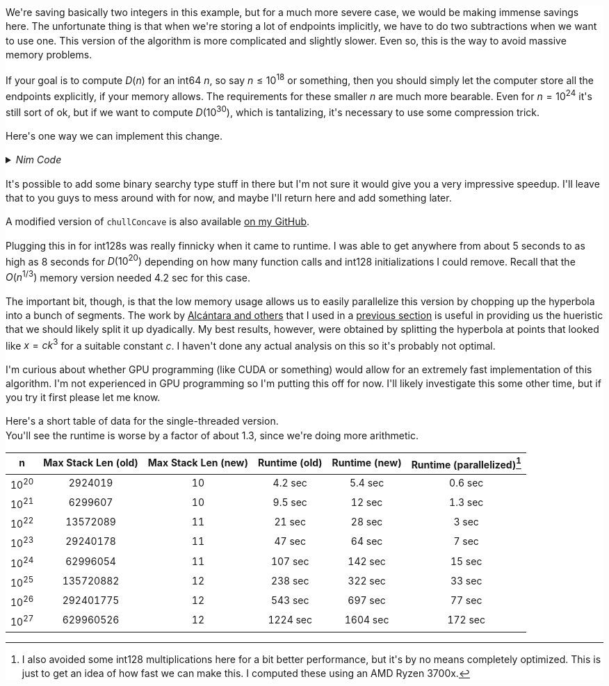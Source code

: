 We're saving basically two integers in this example, but for a much more severe case, we would be making immense savings here. The unfortunate thing is that when we're storing a lot of endpoints implicitly, we have to do two subtractions when we want to use one. This version of the algorithm is more complicated and slightly slower. Even so, this is the way to avoid massive memory problems.

If your goal is to compute $D(n)$ for an int64 $n$, so say $n \leq 10^{18}$ or something, then you should simply let the computer store all the endpoints explicitly, if your memory allows. The requirements for these smaller $n$ are much more bearable. Even for $n = 10^{24}$ it's still sort of ok, but if we want to compute $D(10^{30})$, which is tantalizing, it's necessary to use some compression trick.

Here's one way we can implement this change.


<details markdown="1"><summary><i>Nim Code</i></summary></details>
<p style="margin:0.5em;"></p>

It's possible to add some binary searchy type stuff in there but I'm not sure it would give you a very impressive speedup. I'll leave that to you guys to mess around with for now, and maybe I'll return here and add something later.

A modified version of ``chullConcave`` is also available [on my GitHub][code].

Plugging this in for int128s was really finnicky when it came to runtime. I was able to get anywhere from about 5 seconds to as high as 8 seconds for $D(10^{20})$ depending on how many function calls and int128 initializations I could remove. Recall that the $O(n^{1/3})$ memory version needed 4.2 sec for this case.

The important bit, though, is that the low memory usage allows us to easily parallelize this version by chopping up the hyperbola into a bunch of segments. The work by [Alcántara and others][hyperbola-chull-bound] that I used in a [previous section](#how-many-trapezoids) is useful in providing us the hueristic that we should likely split it up dyadically. My best results, however, were obtained by splitting the hyperbola at points that looked like $x = ck^3$ for a suitable constant $c$. I haven't done any actual analysis on this so it's probably not optimal.

I'm curious about whether GPU programming (like CUDA or something) would allow for an extremely fast implementation of this algorithm. I'm not experienced in GPU programming so I'm putting this off for now. I'll likely investigate this some other time, but if you try it first please let me know.

Here's a short table of data for the single-threaded version.  
You'll see the runtime is worse by a factor of about 1.3, since we're doing more arithmetic.

|n|Max Stack Len (old)|Max Stack Len (new)|Runtime (old)|Runtime (new)|Runtime (parallelized)[^11]|
|:---:|:---:|:---:|:---:|:---:|:---:|
|10<sup>20</sup>|2924019|10|4.2 sec|5.4 sec|0.6 sec|
|10<sup>21</sup>|6299607|10|9.5 sec|12 sec|1.3 sec|
|10<sup>22</sup>|13572089|11|21 sec|28 sec|3 sec|
|10<sup>23</sup>|29240178|11|47 sec|64 sec|7 sec|
|10<sup>24</sup>|62996054|11|107 sec|142 sec|15 sec|
|10<sup>25</sup>|135720882|12|238 sec|322 sec|33 sec|
|10<sup>26</sup>|292401775|12|543 sec|697 sec|77 sec|
|10<sup>27</sup>|629960526|12|1224 sec|1604 sec|172 sec|


[oeisa004018]: https://oeis.org/A004018
[wikipedia-sum-sq]: https://en.wikipedia.org/wiki/Sum_of_squares_function
[mult1]: /blog/2023/04/30/mult-sum-1.html
[nint128]: https://github.com/rockcavera/nim-nint128
[aseprite]: https://www.aseprite.org/
[cpalg-stern-brocot]: https://cp-algorithms.com/others/stern_brocot_tree_farey_sequences.html
[adamant-cfrac]: https://cp-algorithms.com/algebra/continued-fractions.html
[animus]: https://projecteuler.net/action=redirect;post_id=229299
[min25]: https://web.archive.org/web/20211009144532/https://min-25.hatenablog.com/entry/2018/05/03/145505
[iarch]: https://archive.org/donate
[cf-cvx-edge-bound]: https://codeforces.com/blog/entry/62183
[picks]: https://en.wikipedia.org/wiki/Pick%27s_theorem
[voronoi]: https://gdz.sub.uni-goettingen.de/id/PPN243919689_0126?tify=%7B%22view%22:%22info%22,%22pages%22:%5B245%5D%7D
[hyperbola-chull-bound]: https://arxiv.org/pdf/2501.19193
[rabinowitz-convex-ngon-bound]: http://old.stanleyrabinowitz.com/bibliography/bounds.pdf
[rabinowitz-convex-census]: http://stanleyrabinowitz.com/download/census-revised.pdf
[oeisa057494]: https://oeis.org/A057494
[sladkey]: https://arxiv.org/pdf/1206.3369
[pediscord]: https://discord.gg/4w6fwE9cbW
[code]: https://github.com/gbroxey/blog/blob/main/code/2025-06-08-chull-sums/
[^1]: Obviously the reason is that we are using $(x, y)$ as coordinates on a grid, and I would rather avoid the confusion. So from here on, we will be using $n$ as our summation limit, and $k$ as the free variable in the summation. The letters $x, y$ will always be used to refer to some sort of coordinates.
[^2]: I made all the diagrams on this page by hand in [Aseprite][aseprite]. The hyperbola is a Bézier curve with points at $(1, 16), (2, 3), (3, 2), (16, 1)$.
[^3]: Unless you're extremely patient. For $n = 10^{24}$ I estimated something like over two hours runtime for this more basic algorithm. It is pretty parallelizable though, if you're exceptionally lazy, since it has no memory requirement.
[^4]: Or into trapeziums if you're British.
[^5]: Actually you probably don't need $x$, but later you might be counting points of a specific form inside the trapezoid for which you may want information about the $x$ value.
[^6]: Which is how I was attempting to do it while writing this, until I realized I hated it when I had to debug a ton of stuff forever and never got it to work nicely in a way that made sense and was easy to communicate
[^7]: We can consider $(0, -1)$ to be the steepest vector, and $(1, 0)$ to be the shallowest. So really we're finding $(dx, -dy)$ such that $dy/dx$ is as low as possible, and such that $(x+dx, y-dy)$ fits in the blob.
[^8]: It is
[^9]: This was unnecessarily confusing honestly. A convex function is one where the set of points ABOVE it form a convex set. This is why we have to flip it upside down in that case. A concave function is one where the points underneath it form a convex set, which is the case for the circle function.
[^10]: The convex lattice polygon on the right contains exactly one interior point. It is a representative of one of the 16 equivalence classes of convex lattice polygons which contain only one interior point, up to lattice equivalence. Very curious.. see [this other Rabinowitz paper][rabinowitz-convex-census] to see more about that.
[^11]: I also avoided some int128 multiplications here for a bit better performance, but it's by no means completely optimized. This is just to get an idea of how fast we can make this. I computed these using an AMD Ryzen 3700x.